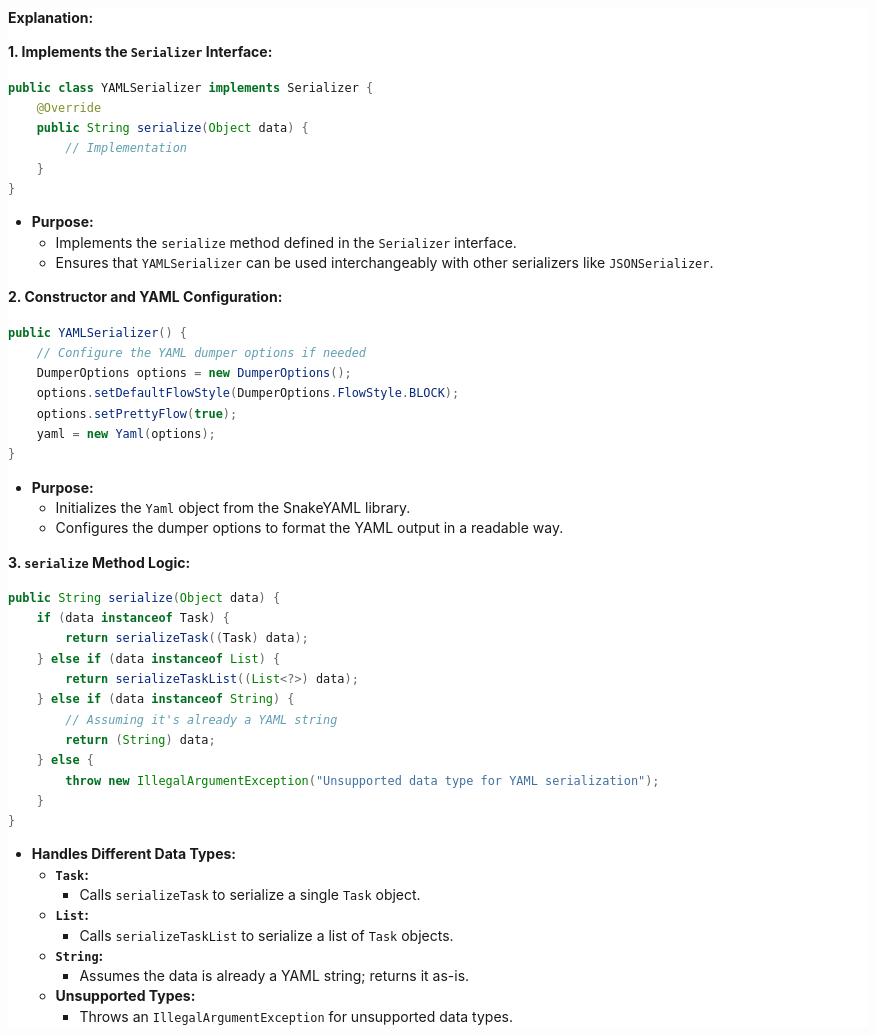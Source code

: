 
**Explanation:**

**1. Implements the `Serializer` Interface:**

```java
public class YAMLSerializer implements Serializer {
    @Override
    public String serialize(Object data) {
        // Implementation
    }
}
```

- **Purpose:**
  - Implements the `serialize` method defined in the `Serializer` interface.
  - Ensures that `YAMLSerializer` can be used interchangeably with other serializers like `JSONSerializer`.

**2. Constructor and YAML Configuration:**

```java
public YAMLSerializer() {
    // Configure the YAML dumper options if needed
    DumperOptions options = new DumperOptions();
    options.setDefaultFlowStyle(DumperOptions.FlowStyle.BLOCK);
    options.setPrettyFlow(true);
    yaml = new Yaml(options);
}
```

- **Purpose:**
  - Initializes the `Yaml` object from the SnakeYAML library.
  - Configures the dumper options to format the YAML output in a readable way.

**3. `serialize` Method Logic:**

```java
public String serialize(Object data) {
    if (data instanceof Task) {
        return serializeTask((Task) data);
    } else if (data instanceof List) {
        return serializeTaskList((List<?>) data);
    } else if (data instanceof String) {
        // Assuming it's already a YAML string
        return (String) data;
    } else {
        throw new IllegalArgumentException("Unsupported data type for YAML serialization");
    }
}
```

- **Handles Different Data Types:**
  - **`Task`:**
    - Calls `serializeTask` to serialize a single `Task` object.
  - **`List`:**
    - Calls `serializeTaskList` to serialize a list of `Task` objects.
  - **`String`:**
    - Assumes the data is already a YAML string; returns it as-is.
  - **Unsupported Types:**
    - Throws an `IllegalArgumentException` for unsupported data types.
